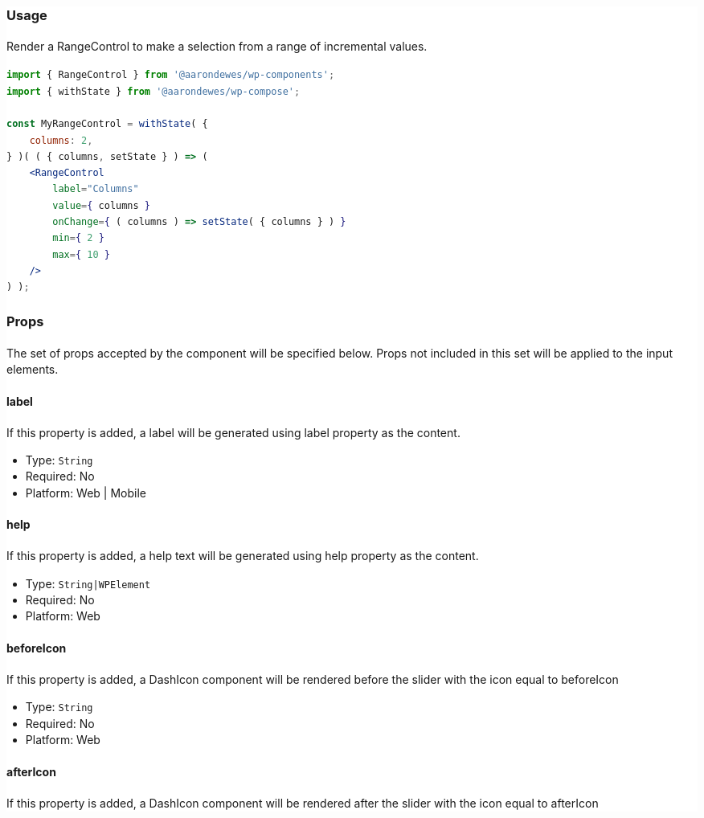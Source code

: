 ### Usage

Render a RangeControl to make a selection from a range of incremental values.

```jsx
import { RangeControl } from '@aarondewes/wp-components';
import { withState } from '@aarondewes/wp-compose';

const MyRangeControl = withState( {
	columns: 2,
} )( ( { columns, setState } ) => (
	<RangeControl
		label="Columns"
		value={ columns }
		onChange={ ( columns ) => setState( { columns } ) }
		min={ 2 }
		max={ 10 }
	/>
) );
```

### Props

The set of props accepted by the component will be specified below.
Props not included in this set will be applied to the input elements.

#### label

If this property is added, a label will be generated using label property as the content.

-   Type: `String`
-   Required: No
-   Platform: Web | Mobile

#### help

If this property is added, a help text will be generated using help property as the content.

-   Type: `String|WPElement`
-   Required: No
-   Platform: Web

#### beforeIcon

If this property is added, a DashIcon component will be rendered before the slider with the icon equal to beforeIcon

-   Type: `String`
-   Required: No
-   Platform: Web

#### afterIcon

If this property is added, a DashIcon component will be rendered after the slider with the icon equal to afterIcon

